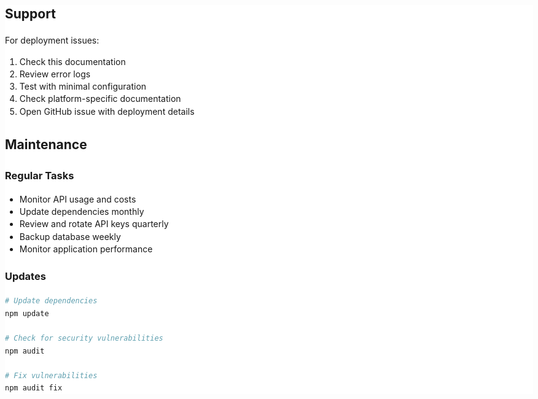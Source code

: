 ## Support

For deployment issues:

1. Check this documentation
2. Review error logs
3. Test with minimal configuration
4. Check platform-specific documentation
5. Open GitHub issue with deployment details

## Maintenance

### Regular Tasks

- Monitor API usage and costs
- Update dependencies monthly
- Review and rotate API keys quarterly
- Backup database weekly
- Monitor application performance

### Updates

```bash
# Update dependencies
npm update

# Check for security vulnerabilities
npm audit

# Fix vulnerabilities
npm audit fix
```